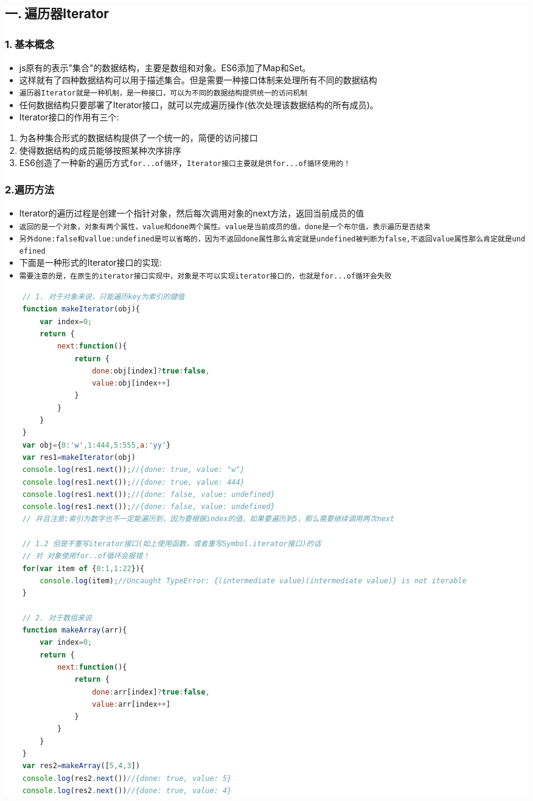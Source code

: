 
## 一. 遍历器Iterator

### 1. 基本概念
* js原有的表示"集合"的数据结构，主要是数组和对象。ES6添加了Map和Set。
* 这样就有了四种数据结构可以用于描述集合。但是需要一种接口体制来处理所有不同的数据结构
* `遍历器Iterator就是一种机制，是一种接口，可以为不同的数据结构提供统一的访问机制`
* 任何数据结构只要部署了Iterator接口，就可以完成遍历操作(依次处理该数据结构的所有成员)。
* Iterator接口的作用有三个:
1. 为各种集合形式的数据结构提供了一个统一的，简便的访问接口
2. 使得数据结构的成员能够按照某种次序排序
3. ES6创造了一种新的遍历方式`for...of循环`，`Iterator接口主要就是供for...of循环使用的！`

### 2.遍历方法
* Iterator的遍历过程是创建一个指针对象，然后每次调用对象的next方法，返回当前成员的值
* `返回的是一个对象，对象有两个属性，value和done两个属性。value是当前成员的值，done是一个布尔值，表示遍历是否结束`
* `另外done:false和vallue:undefined是可以省略的，因为不返回done属性那么肯定就是undefined被判断为false,不返回value属性那么肯定就是undefined`
* 下面是一种形式的Iterator接口的实现:
* `需要注意的是，在原生的iterator接口实现中，对象是不可以实现iterator接口的，也就是for...of循环会失败`
```javascript
	// 1. 对于对象来说，只能遍历key为索引的键值
	function makeIterator(obj){
		var index=0;
		return {
			next:function(){
				return {
					done:obj[index]?true:false,
					value:obj[index++]
				}
			}
		}
	}
	var obj={0:'w',1:444,5:555,a:'yy'}
	var res1=makeIterator(obj)
	console.log(res1.next());//{done: true, value: "w"}
	console.log(res1.next());//{done: true, value: 444}
	console.log(res1.next());//{done: false, value: undefined}
	console.log(res1.next());//{done: false, value: undefined}
	// 并且注意:索引为数字也不一定能遍历到，因为要根据index的值，如果要遍历到5，那么需要继续调用两次next
	
	// 1.2 但是不重写iterator接口(如上使用函数，或者重写Symbol.iterator接口)的话
	// 对 对象使用for..of循环会报错！
	for(var item of {0:1,1:22}){
		console.log(item);//Uncaught TypeError: {(intermediate value)(intermediate value)} is not iterable
	}
	
	// 2. 对于数组来说
	function makeArray(arr){
		var index=0;
		return {
			next:function(){
				return {
					done:arr[index]?true:false,
					value:arr[index++]
				}
			}
		}
	}
	var res2=makeArray([5,4,3])
	console.log(res2.next())//{done: true, value: 5}
	console.log(res2.next())//{done: true, value: 4}
```